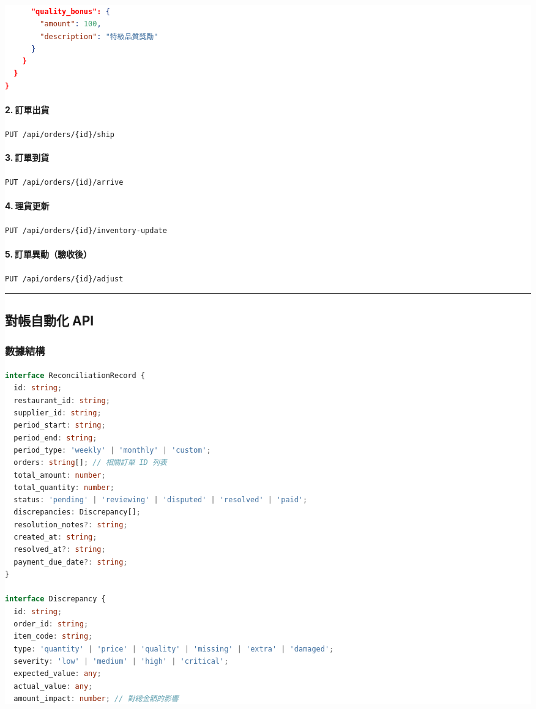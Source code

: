 ```json
      "quality_bonus": {
        "amount": 100,
        "description": "特級品質獎勵"
      }
    }
  }
}
```

#### 2. 訂單出貨

```http
PUT /api/orders/{id}/ship
```

#### 3. 訂單到貨

```http
PUT /api/orders/{id}/arrive
```

#### 4. 理貨更新

```http
PUT /api/orders/{id}/inventory-update
```

#### 5. 訂單異動（驗收後）

```http
PUT /api/orders/{id}/adjust
```

---

## 對帳自動化 API

### 數據結構

```typescript
interface ReconciliationRecord {
  id: string;
  restaurant_id: string;
  supplier_id: string;
  period_start: string;
  period_end: string;
  period_type: 'weekly' | 'monthly' | 'custom';
  orders: string[]; // 相關訂單 ID 列表
  total_amount: number;
  total_quantity: number;
  status: 'pending' | 'reviewing' | 'disputed' | 'resolved' | 'paid';
  discrepancies: Discrepancy[];
  resolution_notes?: string;
  created_at: string;
  resolved_at?: string;
  payment_due_date?: string;
}

interface Discrepancy {
  id: string;
  order_id: string;
  item_code: string;
  type: 'quantity' | 'price' | 'quality' | 'missing' | 'extra' | 'damaged';
  severity: 'low' | 'medium' | 'high' | 'critical';
  expected_value: any;
  actual_value: any;
  amount_impact: number; // 對總金額的影響
```